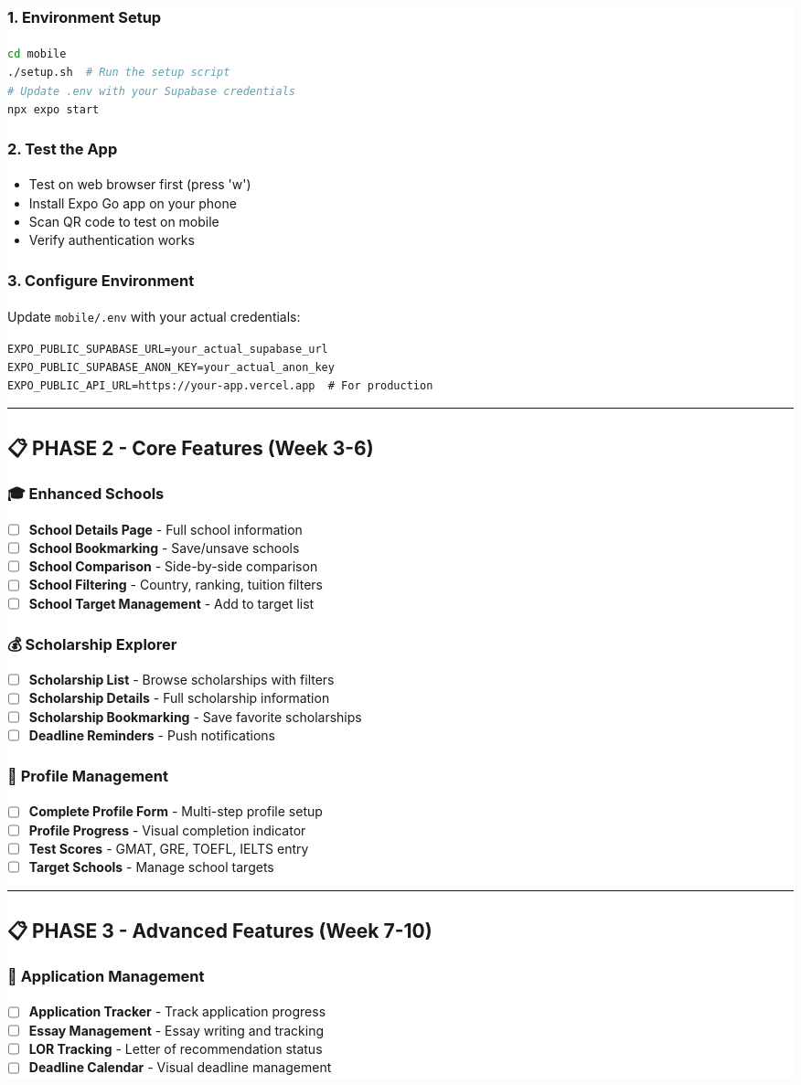 ### 1. **Environment Setup**
```bash
cd mobile
./setup.sh  # Run the setup script
# Update .env with your Supabase credentials
npx expo start
```

### 2. **Test the App**
- Test on web browser first (press 'w')
- Install Expo Go app on your phone
- Scan QR code to test on mobile
- Verify authentication works

### 3. **Configure Environment**
Update `mobile/.env` with your actual credentials:
```env
EXPO_PUBLIC_SUPABASE_URL=your_actual_supabase_url
EXPO_PUBLIC_SUPABASE_ANON_KEY=your_actual_anon_key
EXPO_PUBLIC_API_URL=https://your-app.vercel.app  # For production
```

---

## 📋 **PHASE 2 - Core Features (Week 3-6)**

### 🎓 **Enhanced Schools**
- [ ] **School Details Page** - Full school information
- [ ] **School Bookmarking** - Save/unsave schools
- [ ] **School Comparison** - Side-by-side comparison
- [ ] **School Filtering** - Country, ranking, tuition filters
- [ ] **School Target Management** - Add to target list

### 💰 **Scholarship Explorer**
- [ ] **Scholarship List** - Browse scholarships with filters
- [ ] **Scholarship Details** - Full scholarship information
- [ ] **Scholarship Bookmarking** - Save favorite scholarships
- [ ] **Deadline Reminders** - Push notifications

### 👤 **Profile Management**
- [ ] **Complete Profile Form** - Multi-step profile setup
- [ ] **Profile Progress** - Visual completion indicator
- [ ] **Test Scores** - GMAT, GRE, TOEFL, IELTS entry
- [ ] **Target Schools** - Manage school targets

---

## 📋 **PHASE 3 - Advanced Features (Week 7-10)**

### 📝 **Application Management**
- [ ] **Application Tracker** - Track application progress
- [ ] **Essay Management** - Essay writing and tracking
- [ ] **LOR Tracking** - Letter of recommendation status
- [ ] **Deadline Calendar** - Visual deadline management
